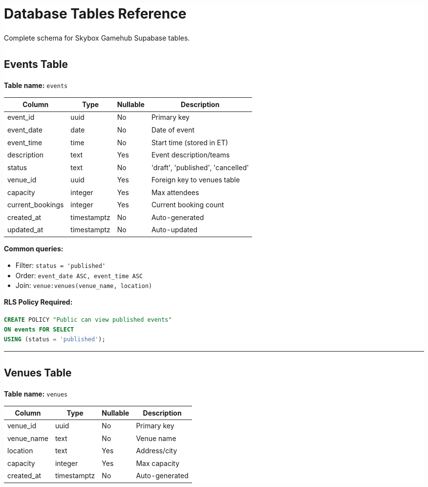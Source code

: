 # Database Tables Reference

Complete schema for Skybox Gamehub Supabase tables.

## Events Table

**Table name:** `events`

| Column | Type | Nullable | Description |
|--------|------|----------|-------------|
| event_id | uuid | No | Primary key |
| event_date | date | No | Date of event |
| event_time | time | No | Start time (stored in ET) |
| description | text | Yes | Event description/teams |
| status | text | No | 'draft', 'published', 'cancelled' |
| venue_id | uuid | Yes | Foreign key to venues table |
| capacity | integer | Yes | Max attendees |
| current_bookings | integer | Yes | Current booking count |
| created_at | timestamptz | No | Auto-generated |
| updated_at | timestamptz | No | Auto-updated |

**Common queries:**
- Filter: `status = 'published'`
- Order: `event_date ASC, event_time ASC`
- Join: `venue:venues(venue_name, location)`

**RLS Policy Required:**
```sql
CREATE POLICY "Public can view published events"
ON events FOR SELECT
USING (status = 'published');
```

---

## Venues Table

**Table name:** `venues`

| Column | Type | Nullable | Description |
|--------|------|----------|-------------|
| venue_id | uuid | No | Primary key |
| venue_name | text | No | Venue name |
| location | text | Yes | Address/city |
| capacity | integer | Yes | Max capacity |
| created_at | timestamptz | No | Auto-generated |
